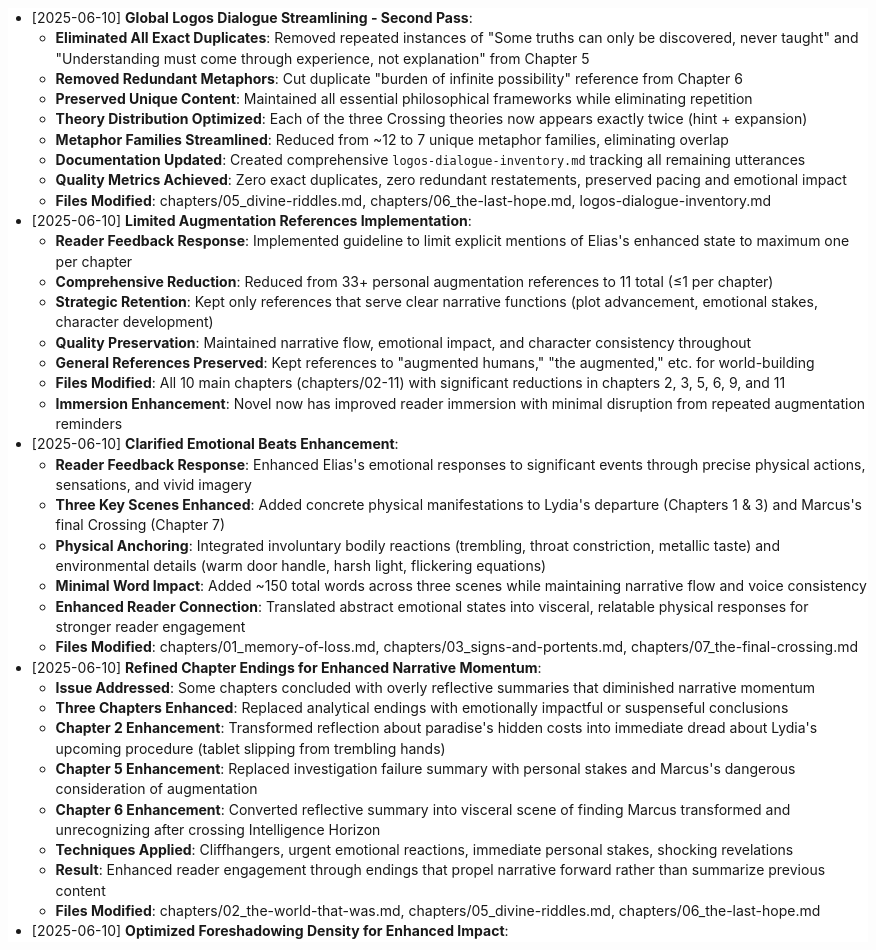 - [2025-06-10] **Global Logos Dialogue Streamlining - Second Pass**:
  - **Eliminated All Exact Duplicates**: Removed repeated instances of "Some truths can only be discovered, never taught" and "Understanding must come through experience, not explanation" from Chapter 5
  - **Removed Redundant Metaphors**: Cut duplicate "burden of infinite possibility" reference from Chapter 6
  - **Preserved Unique Content**: Maintained all essential philosophical frameworks while eliminating repetition
  - **Theory Distribution Optimized**: Each of the three Crossing theories now appears exactly twice (hint + expansion)
  - **Metaphor Families Streamlined**: Reduced from ~12 to 7 unique metaphor families, eliminating overlap
  - **Documentation Updated**: Created comprehensive `logos-dialogue-inventory.md` tracking all remaining utterances
  - **Quality Metrics Achieved**: Zero exact duplicates, zero redundant restatements, preserved pacing and emotional impact
  - **Files Modified**: chapters/05_divine-riddles.md, chapters/06_the-last-hope.md, logos-dialogue-inventory.md
- [2025-06-10] **Limited Augmentation References Implementation**:
  - **Reader Feedback Response**: Implemented guideline to limit explicit mentions of Elias's enhanced state to maximum one per chapter
  - **Comprehensive Reduction**: Reduced from 33+ personal augmentation references to 11 total (≤1 per chapter)
  - **Strategic Retention**: Kept only references that serve clear narrative functions (plot advancement, emotional stakes, character development)
  - **Quality Preservation**: Maintained narrative flow, emotional impact, and character consistency throughout
  - **General References Preserved**: Kept references to "augmented humans," "the augmented," etc. for world-building
  - **Files Modified**: All 10 main chapters (chapters/02-11) with significant reductions in chapters 2, 3, 5, 6, 9, and 11
  - **Immersion Enhancement**: Novel now has improved reader immersion with minimal disruption from repeated augmentation reminders
- [2025-06-10] **Clarified Emotional Beats Enhancement**:
  - **Reader Feedback Response**: Enhanced Elias's emotional responses to significant events through precise physical actions, sensations, and vivid imagery
  - **Three Key Scenes Enhanced**: Added concrete physical manifestations to Lydia's departure (Chapters 1 & 3) and Marcus's final Crossing (Chapter 7)
  - **Physical Anchoring**: Integrated involuntary bodily reactions (trembling, throat constriction, metallic taste) and environmental details (warm door handle, harsh light, flickering equations)
  - **Minimal Word Impact**: Added ~150 total words across three scenes while maintaining narrative flow and voice consistency
  - **Enhanced Reader Connection**: Translated abstract emotional states into visceral, relatable physical responses for stronger reader engagement
  - **Files Modified**: chapters/01_memory-of-loss.md, chapters/03_signs-and-portents.md, chapters/07_the-final-crossing.md
- [2025-06-10] **Refined Chapter Endings for Enhanced Narrative Momentum**:
  - **Issue Addressed**: Some chapters concluded with overly reflective summaries that diminished narrative momentum
  - **Three Chapters Enhanced**: Replaced analytical endings with emotionally impactful or suspenseful conclusions
  - **Chapter 2 Enhancement**: Transformed reflection about paradise's hidden costs into immediate dread about Lydia's upcoming procedure (tablet slipping from trembling hands)
  - **Chapter 5 Enhancement**: Replaced investigation failure summary with personal stakes and Marcus's dangerous consideration of augmentation
  - **Chapter 6 Enhancement**: Converted reflective summary into visceral scene of finding Marcus transformed and unrecognizing after crossing Intelligence Horizon
  - **Techniques Applied**: Cliffhangers, urgent emotional reactions, immediate personal stakes, shocking revelations
  - **Result**: Enhanced reader engagement through endings that propel narrative forward rather than summarize previous content
  - **Files Modified**: chapters/02_the-world-that-was.md, chapters/05_divine-riddles.md, chapters/06_the-last-hope.md
- [2025-06-10] **Optimized Foreshadowing Density for Enhanced Impact**: